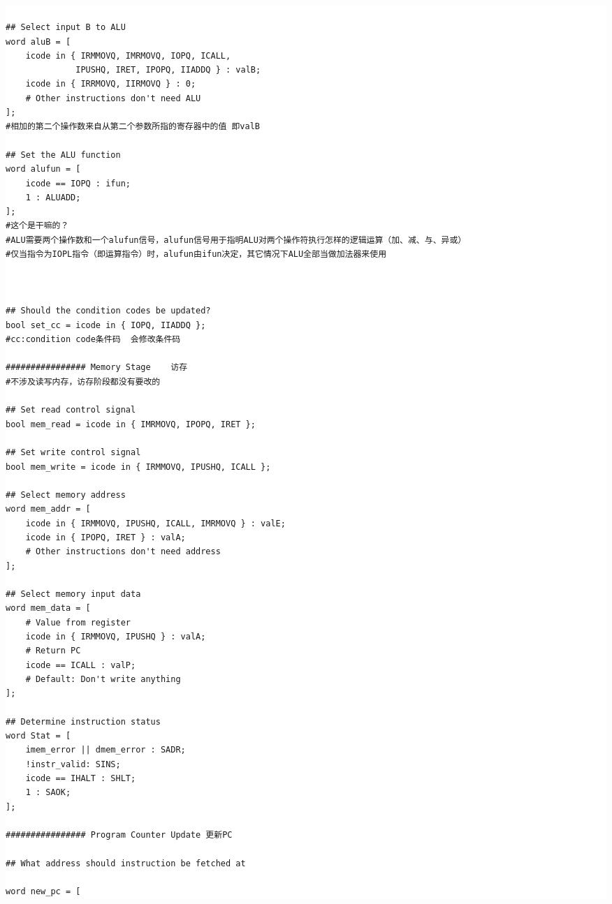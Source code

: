 ```shell

## Select input B to ALU
word aluB = [
	icode in { IRMMOVQ, IMRMOVQ, IOPQ, ICALL, 
		      IPUSHQ, IRET, IPOPQ, IIADDQ } : valB;
	icode in { IRRMOVQ, IIRMOVQ } : 0;
	# Other instructions don't need ALU
];
#相加的第二个操作数来自从第二个参数所指的寄存器中的值 即valB

## Set the ALU function
word alufun = [
	icode == IOPQ : ifun;
	1 : ALUADD;
];
#这个是干嘛的？
#ALU需要两个操作数和一个alufun信号，alufun信号用于指明ALU对两个操作符执行怎样的逻辑运算（加、减、与、异或）
#仅当指令为IOPL指令（即运算指令）时，alufun由ifun决定，其它情况下ALU全部当做加法器来使用



## Should the condition codes be updated?
bool set_cc = icode in { IOPQ, IIADDQ };
#cc:condition code条件码  会修改条件码

################ Memory Stage    访存
#不涉及读写内存，访存阶段都没有要改的

## Set read control signal
bool mem_read = icode in { IMRMOVQ, IPOPQ, IRET };

## Set write control signal
bool mem_write = icode in { IRMMOVQ, IPUSHQ, ICALL };

## Select memory address
word mem_addr = [
	icode in { IRMMOVQ, IPUSHQ, ICALL, IMRMOVQ } : valE;
	icode in { IPOPQ, IRET } : valA;
	# Other instructions don't need address
];

## Select memory input data
word mem_data = [
	# Value from register
	icode in { IRMMOVQ, IPUSHQ } : valA;
	# Return PC
	icode == ICALL : valP;
	# Default: Don't write anything
];

## Determine instruction status
word Stat = [
	imem_error || dmem_error : SADR;
	!instr_valid: SINS;
	icode == IHALT : SHLT;
	1 : SAOK;
];

################ Program Counter Update 更新PC

## What address should instruction be fetched at

word new_pc = [
```